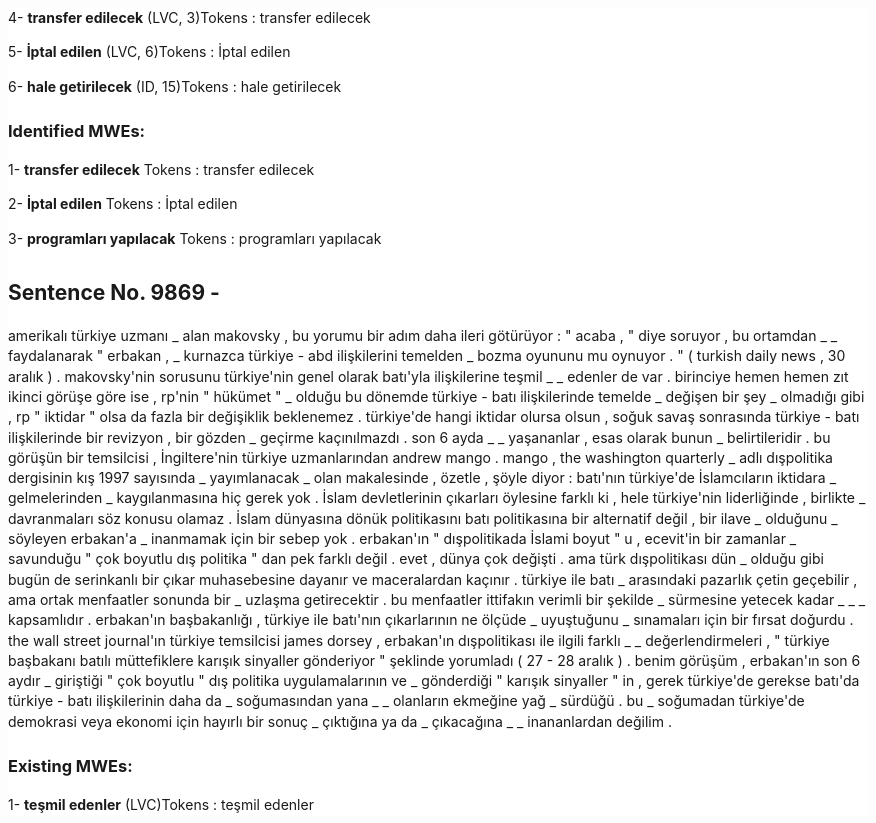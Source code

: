 4- **transfer edilecek** (LVC, 3)Tokens : 
transfer
edilecek

5- **İptal edilen** (LVC, 6)Tokens : 
İptal
edilen

6- **hale getirilecek** (ID, 15)Tokens : 
hale
getirilecek

### Identified MWEs: 
1- **transfer edilecek** Tokens : 
transfer
edilecek

2- **İptal edilen** Tokens : 
İptal
edilen

3- **programları yapılacak** Tokens : 
programları
yapılacak

## Sentence No. 9869 - 
amerikalı türkiye uzmanı _ alan makovsky , bu yorumu bir adım daha ileri götürüyor : " acaba , " diye soruyor , bu ortamdan _ _ faydalanarak " erbakan , _ kurnazca türkiye - abd ilişkilerini temelden _ bozma oyununu mu oynuyor . " ( turkish daily news , 30 aralık ) . makovsky'nin sorusunu türkiye'nin genel olarak batı'yla ilişkilerine teşmil _ _ edenler de var . birinciye hemen hemen zıt ikinci görüşe göre ise , rp'nin " hükümet " _ olduğu bu dönemde türkiye - batı ilişkilerinde temelde _ değişen bir şey _ olmadığı gibi , rp " iktidar " olsa da fazla bir değişiklik beklenemez . türkiye'de hangi iktidar olursa olsun , soğuk savaş sonrasında türkiye - batı ilişkilerinde bir revizyon , bir gözden _ geçirme kaçınılmazdı . son 6 ayda _ _ yaşananlar , esas olarak bunun _ belirtileridir . bu görüşün bir temsilcisi , İngiltere'nin türkiye uzmanlarından andrew mango . mango , the washington quarterly _ adlı dışpolitika dergisinin kış 1997 sayısında _ yayımlanacak _ olan makalesinde , özetle , şöyle diyor : batı'nın türkiye'de İslamcıların iktidara _ gelmelerinden _ kaygılanmasına hiç gerek yok . İslam devletlerinin çıkarları öylesine farklı ki , hele türkiye'nin liderliğinde , birlikte _ davranmaları söz konusu olamaz . İslam dünyasına dönük politikasını batı politikasına bir alternatif değil , bir ilave _ olduğunu _ söyleyen erbakan'a _ inanmamak için bir sebep yok . erbakan'ın " dışpolitikada İslami boyut " u , ecevit'in bir zamanlar _ savunduğu " çok boyutlu dış politika " dan pek farklı değil . evet , dünya çok değişti . ama türk dışpolitikası dün _ olduğu gibi bugün de serinkanlı bir çıkar muhasebesine dayanır ve maceralardan kaçınır . türkiye ile batı _ arasındaki pazarlık çetin geçebilir , ama ortak menfaatler sonunda bir _ uzlaşma getirecektir . bu menfaatler ittifakın verimli bir şekilde _ sürmesine yetecek kadar _ _ _ kapsamlıdır . erbakan'ın başbakanlığı , türkiye ile batı'nın çıkarlarının ne ölçüde _ uyuştuğunu _ sınamaları için bir fırsat doğurdu . the wall street journal'ın türkiye temsilcisi james dorsey , erbakan'ın dışpolitikası ile ilgili farklı _ _ değerlendirmeleri , " türkiye başbakanı batılı müttefiklere karışık sinyaller gönderiyor " şeklinde yorumladı ( 27 - 28 aralık ) . benim görüşüm , erbakan'ın son 6 aydır _ giriştiği " çok boyutlu " dış politika uygulamalarının ve _ gönderdiği " karışık sinyaller " in , gerek türkiye'de gerekse batı'da türkiye - batı ilişkilerinin daha da _ soğumasından yana _ _ olanların ekmeğine yağ _ sürdüğü . bu _ soğumadan türkiye'de demokrasi veya ekonomi için hayırlı bir sonuç _ çıktığına ya da _ çıkacağına _ _ inananlardan değilim . 
### Existing MWEs: 
1- **teşmil edenler** (LVC)Tokens : 
teşmil
edenler
